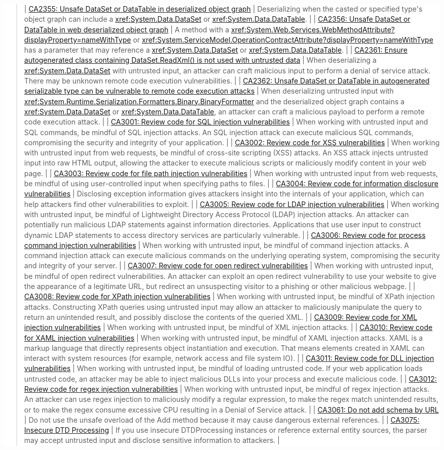 > | [CA2355: Unsafe DataSet or DataTable in deserialized object graph](ca2355.md) | Deserializing when the casted or specified type's object graph can include a <xref:System.Data.DataSet> or <xref:System.Data.DataTable>. |
> | [CA2356: Unsafe DataSet or DataTable in web deserialized object graph](ca2356.md) | A method with a <xref:System.Web.Services.WebMethodAttribute?displayProperty=nameWithType> or <xref:System.ServiceModel.OperationContractAttribute?displayProperty=nameWithType> has a parameter that may reference a <xref:System.Data.DataSet> or <xref:System.Data.DataTable>. |
> | [CA2361: Ensure autogenerated class containing DataSet.ReadXml() is not used with untrusted data](ca2361.md) | When deserializing a <xref:System.Data.DataSet> with untrusted input, an attacker can craft malicious input to perform a denial of service attack. There may be unknown remote code execution vulnerabilities. |
> | [CA2362: Unsafe DataSet or DataTable in autogenerated serializable type can be vulnerable to remote code execution attacks](ca2362.md) | When deserializing untrusted input with <xref:System.Runtime.Serialization.Formatters.Binary.BinaryFormatter> and the deserialized object graph contains a <xref:System.Data.DataSet> or <xref:System.Data.DataTable>, an attacker can craft a malicious payload to perform a remote code execution attack. |
> | [CA3001: Review code for SQL injection vulnerabilities](ca3001.md) | When working with untrusted input and SQL commands, be mindful of SQL injection attacks. An SQL injection attack can execute malicious SQL commands, compromising the security and integrity of your application. |
> | [CA3002: Review code for XSS vulnerabilities](ca3002.md) | When working with untrusted input from web requests, be mindful of cross-site scripting (XSS) attacks. An XSS attack injects untrusted input into raw HTML output, allowing the attacker to execute malicious scripts or maliciously modify content in your web page. |
> | [CA3003: Review code for file path injection vulnerabilities](ca3003.md) | When working with untrusted input from web requests, be mindful of using user-controlled input when specifying paths to files. |
> | [CA3004: Review code for information disclosure vulnerabilities](ca3004.md) | Disclosing exception information gives attackers insight into the internals of your application, which can help attackers find other vulnerabilities to exploit. |
> | [CA3005: Review code for LDAP injection vulnerabilities](ca3005.md) | When working with untrusted input, be mindful of Lightweight Directory Access Protocol (LDAP) injection attacks. An attacker can potentially run malicious LDAP statements against information directories. Applications that use user input to construct dynamic LDAP statements to access directory services are particularly vulnerable. |
> | [CA3006: Review code for process command injection vulnerabilities](ca3006.md) | When working with untrusted input, be mindful of command injection attacks. A command injection attack can execute malicious commands on the underlying operating system, compromising the security and integrity of your server. |
> | [CA3007: Review code for open redirect vulnerabilities](ca3007.md) | When working with untrusted input, be mindful of open redirect vulnerabilities. An attacker can exploit an open redirect vulnerability to use your website to give the appearance of a legitimate URL, but redirect an unsuspecting visitor to a phishing or other malicious webpage. |
> | [CA3008: Review code for XPath injection vulnerabilities](ca3008.md) | When working with untrusted input, be mindful of XPath injection attacks. Constructing XPath queries using untrusted input may allow an attacker to maliciously manipulate the query to return an unintended result, and possibly disclose the contents of the queried XML. |
> | [CA3009: Review code for XML injection vulnerabilities](ca3009.md) | When working with untrusted input, be mindful of XML injection attacks. |
> | [CA3010: Review code for XAML injection vulnerabilities](ca3010.md) | When working with untrusted input, be mindful of XAML injection attacks. XAML is a markup language that directly represents object instantiation and execution. That means elements created in XAML can interact with system resources (for example, network access and file system IO). |
> | [CA3011: Review code for DLL injection vulnerabilities](ca3011.md) | When working with untrusted input, be mindful of loading untrusted code. If your web application loads untrusted code, an attacker may be able to inject malicious DLLs into your process and execute malicious code. |
> | [CA3012: Review code for regex injection vulnerabilities](ca3012.md) | When working with untrusted input, be mindful of regex injection attacks. An attacker can use regex injection to maliciously modify a regular expression, to make the regex match unintended results, or to make the regex consume excessive CPU resulting in a Denial of Service attack. |
> | [CA3061: Do not add schema by URL](ca3061.md) | Do not use the unsafe overload of the Add method because it may cause dangerous external references. |
> | [CA3075: Insecure DTD Processing](ca3075.md) | If you use insecure DTDProcessing instances or reference external entity sources, the parser may accept untrusted input and disclose sensitive information to attackers. |
